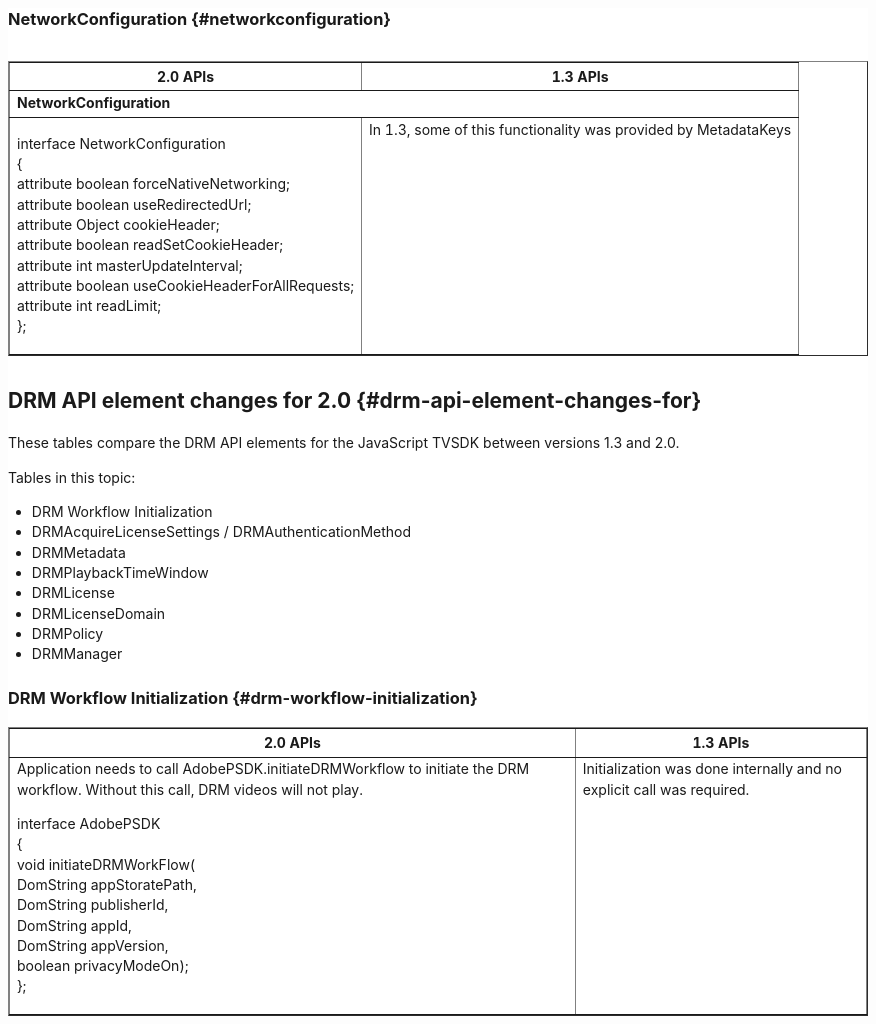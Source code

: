 ### NetworkConfiguration {#networkconfiguration}

##

<table border="1" cellpadding="1" cellspacing="0" width="100%"> 
 <tbody> 
  <tr> 
   <th>2.0 APIs</th> 
   <th>1.3 APIs</th> 
  </tr> 
  <tr> 
   <td colspan="2" valign="top"><strong>NetworkConfiguration</strong></td> 
  </tr> 
  <tr> 
   <td valign="top"><p>interface NetworkConfiguration<br /> {<br /> attribute boolean forceNativeNetworking;<br /> attribute boolean useRedirectedUrl;<br /> attribute Object cookieHeader;<br /> attribute boolean readSetCookieHeader;<br /> attribute int masterUpdateInterval; <br /> attribute boolean useCookieHeaderForAllRequests;<br /> attribute int readLimit;<br /> };</p> </td> 
   <td valign="top">In 1.3, some of this functionality was provided by MetadataKeys</td> 
  </tr> 
 </tbody> 
</table>

## DRM API element changes for 2.0 {#drm-api-element-changes-for}

These tables compare the DRM API elements for the JavaScript TVSDK between versions 1.3 and 2.0.

Tables in this topic:

* DRM Workflow Initialization
* DRMAcquireLicenseSettings / DRMAuthenticationMethod
* DRMMetadata
* DRMPlaybackTimeWindow
* DRMLicense
* DRMLicenseDomain
* DRMPolicy
* DRMManager

### DRM Workflow Initialization {#drm-workflow-initialization}

<table border="1" cellpadding="1" cellspacing="0" width="100%"> 
 <tbody> 
  <tr> 
   <th>2.0 APIs</th> 
   <th>1.3 APIs</th> 
  </tr> 
  <tr> 
   <td valign="top">Application needs to call AdobePSDK.initiateDRMWorkflow to initiate the DRM workflow. Without this call, DRM videos will not play.<p>interface AdobePSDK<br /> {<br /> void initiateDRMWorkFlow(<br /> DomString appStoratePath, <br /> DomString publisherId, <br /> DomString appId, <br /> DomString appVersion, <br /> boolean privacyModeOn);<br /> };</p> </td> 
   <td valign="top">Initialization was done internally and no explicit call was required.</td> 
  </tr> 
 </tbody> 
</table>

